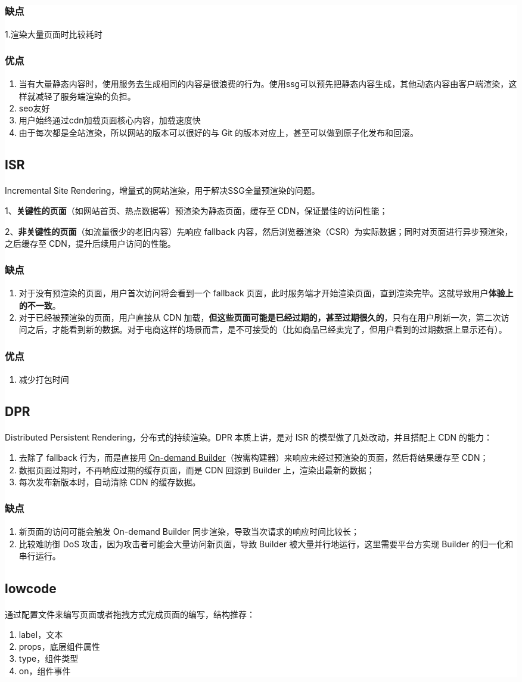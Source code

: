 

### 缺点

1.渲染大量页面时比较耗时

### 优点

1. 当有大量静态内容时，使用服务去生成相同的内容是很浪费的行为。使用ssg可以预先把静态内容生成，其他动态内容由客户端渲染，这样就减轻了服务端渲染的负担。
2. seo友好
3. 用户始终通过cdn加载页面核心内容，加载速度快
4. 由于每次都是全站渲染，所以网站的版本可以很好的与 Git 的版本对应上，甚至可以做到原子化发布和回滚。



## ISR

Incremental Site Rendering，增量式的网站渲染，用于解决SSG全量预渲染的问题。

1、**关键性的页面**（如网站首页、热点数据等）预渲染为静态页面，缓存至 CDN，保证最佳的访问性能；

2、**非关键性的页面**（如流量很少的老旧内容）先响应 fallback 内容，然后浏览器渲染（CSR）为实际数据；同时对页面进行异步预渲染，之后缓存至 CDN，提升后续用户访问的性能。

### 缺点

1. 对于没有预渲染的页面，用户首次访问将会看到一个 fallback 页面，此时服务端才开始渲染页面，直到渲染完毕。这就导致用户**体验上的不一致**。
2. 对于已经被预渲染的页面，用户直接从 CDN 加载，**但这些页面可能是已经过期的，甚至过期很久的**，只有在用户刷新一次，第二次访问之后，才能看到新的数据。对于电商这样的场景而言，是不可接受的（比如商品已经卖完了，但用户看到的过期数据上显示还有）。

### 优点

1. 减少打包时间

## DPR

Distributed Persistent Rendering，分布式的持续渲染。DPR 本质上讲，是对 ISR 的模型做了几处改动，并且搭配上 CDN 的能力：

1. 去除了 fallback 行为，而是直接用 [On-demand Builder](https://link.zhihu.com/?target=https%3A//www.netlify.com/blog/2021/04/14/faster-builds-for-large-sites-on-netlify-with-on-demand-builders-now-in-early-access/)（按需构建器）来响应未经过预渲染的页面，然后将结果缓存至 CDN；
2. 数据页面过期时，不再响应过期的缓存页面，而是 CDN 回源到 Builder 上，渲染出最新的数据；
3. 每次发布新版本时，自动清除 CDN 的缓存数据。

### 缺点

1. 新页面的访问可能会触发 On-demand Builder 同步渲染，导致当次请求的响应时间比较长；
2. 比较难防御 DoS 攻击，因为攻击者可能会大量访问新页面，导致 Builder 被大量并行地运行，这里需要平台方实现 Builder 的归一化和串行运行。

## lowcode

通过配置文件来编写页面或者拖拽方式完成页面的编写，结构推荐：

1. label，文本
2. props，底层组件属性
3. type，组件类型
4. on，组件事件
